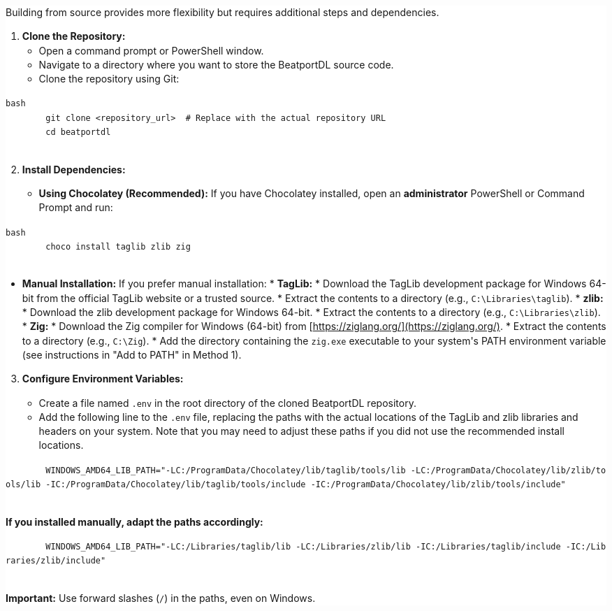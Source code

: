 Building from source provides more flexibility but requires additional steps and dependencies.

1.  **Clone the Repository:**
    *   Open a command prompt or PowerShell window.
    *   Navigate to a directory where you want to store the BeatportDL source code.
    *   Clone the repository using Git:
```
bash
        git clone <repository_url>  # Replace with the actual repository URL
        cd beatportdl
        
```
2.  **Install Dependencies:**

    *   **Using Chocolatey (Recommended):** If you have Chocolatey installed, open an **administrator** PowerShell or Command Prompt and run:
```
bash
        choco install taglib zlib zig
        
```
*   **Manual Installation:** If you prefer manual installation:
        *   **TagLib:**
            *   Download the TagLib development package for Windows 64-bit from the official TagLib website or a trusted source.
            *   Extract the contents to a directory (e.g., `C:\Libraries\taglib`).
        *   **zlib:**
            *   Download the zlib development package for Windows 64-bit.
            *   Extract the contents to a directory (e.g., `C:\Libraries\zlib`).
        *   **Zig:**
            *   Download the Zig compiler for Windows (64-bit) from [https://ziglang.org/](https://ziglang.org/).
            *   Extract the contents to a directory (e.g., `C:\Zig`).
            *   Add the directory containing the `zig.exe` executable to your system's PATH environment variable (see instructions in "Add to PATH" in Method 1).

3.  **Configure Environment Variables:**

    *   Create a file named `.env` in the root directory of the cloned BeatportDL repository.
    *   Add the following line to the `.env` file, replacing the paths with the actual locations of the TagLib and zlib libraries and headers on your system.  Note that you may need to adjust these paths if you did not use the recommended install locations.
```
        WINDOWS_AMD64_LIB_PATH="-LC:/ProgramData/Chocolatey/lib/taglib/tools/lib -LC:/ProgramData/Chocolatey/lib/zlib/tools/lib -IC:/ProgramData/Chocolatey/lib/taglib/tools/include -IC:/ProgramData/Chocolatey/lib/zlib/tools/include"
        
```
**If you installed manually, adapt the paths accordingly:**
```
        WINDOWS_AMD64_LIB_PATH="-LC:/Libraries/taglib/lib -LC:/Libraries/zlib/lib -IC:/Libraries/taglib/include -IC:/Libraries/zlib/include"
        
```
**Important:** Use forward slashes (`/`) in the paths, even on Windows.
